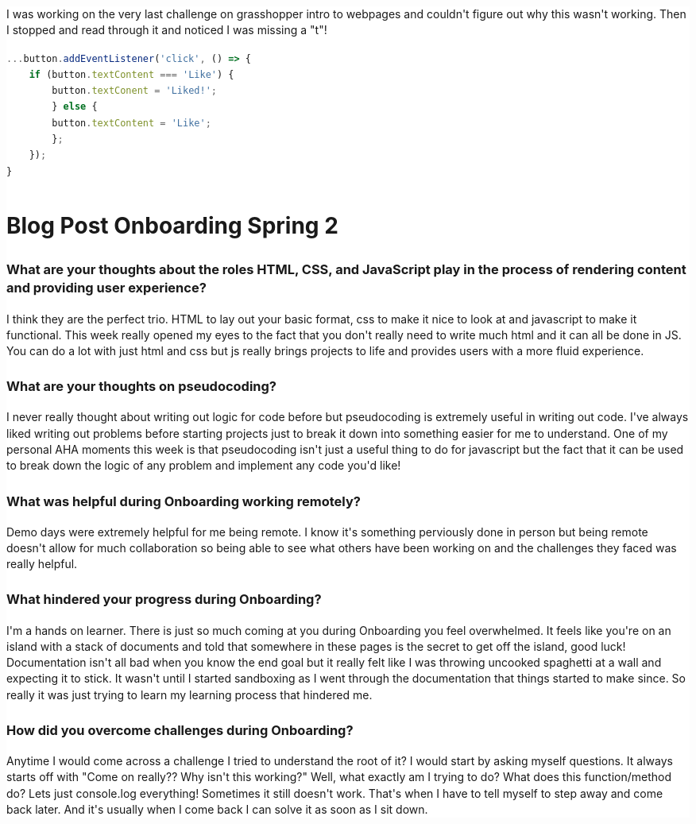 I was working on the very last challenge on grasshopper intro to webpages and couldn't figure out why this wasn't working. Then I stopped and read through it and noticed I was missing a "t"! 

```javascript
...button.addEventListener('click', () => {
    if (button.textContent === 'Like') {
        button.textConent = 'Liked!';
        } else {
        button.textContent = 'Like';
        };
    });
}
```

# Blog Post Onboarding Spring 2

### What are your thoughts about the roles HTML, CSS, and JavaScript play in the process of rendering content and providing user experience?

I think they are the perfect trio. HTML to lay out your basic format, css to make it nice to look at and javascript to make it functional. This week really opened my eyes to the fact that you don't really need to write much html and it can all be done in JS. You can do a lot with just html and css but js really brings projects to life and provides users with a more fluid experience. 

### What are your thoughts on pseudocoding?

I never really thought about writing out logic for code before but pseudocoding is extremely useful in writing out code. I've always liked writing out problems before starting projects just to break it down into something easier for me to understand. One of my personal AHA moments this week is that pseudocoding isn't just a useful thing to do for javascript but the fact that it can be used to break down the logic of any problem and implement any code you'd like! 

### What was helpful during Onboarding working remotely?

Demo days were extremely helpful for me being remote. I know it's something perviously done in person but being remote doesn't allow for much collaboration so being able to see what others have been working on and the challenges they faced was really helpful. 

### What hindered your progress during Onboarding?

I'm a hands on learner. There is just so much coming at you during Onboarding you feel overwhelmed. It feels like you're on an island with a stack of documents and told that somewhere in these pages is the secret to get off the island, good luck! Documentation isn't all bad when you know the end goal but it really felt like I was throwing uncooked spaghetti at a wall and expecting it to stick. It wasn't until I started sandboxing as I went through the documentation that things started to make since. So really it was just trying to learn my learning process that hindered me.  

### How did you overcome challenges during Onboarding? 

Anytime I would come across a challenge I tried to understand the root of it? I would start by asking myself questions. It always starts off with "Come on really?? Why isn't this working?" Well, what exactly am I trying to do? What does this function/method do? Lets just console.log everything! Sometimes it still doesn't work. That's when I have to tell myself to step away and come back later. And it's usually when I come back I can solve it as soon as I sit down. 
